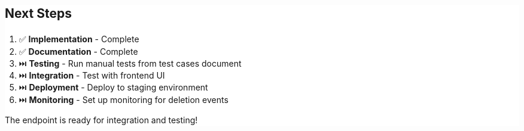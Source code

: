 
## Next Steps

1. ✅ **Implementation** - Complete
2. ✅ **Documentation** - Complete
3. ⏭️ **Testing** - Run manual tests from test cases document
4. ⏭️ **Integration** - Test with frontend UI
5. ⏭️ **Deployment** - Deploy to staging environment
6. ⏭️ **Monitoring** - Set up monitoring for deletion events

The endpoint is ready for integration and testing!

